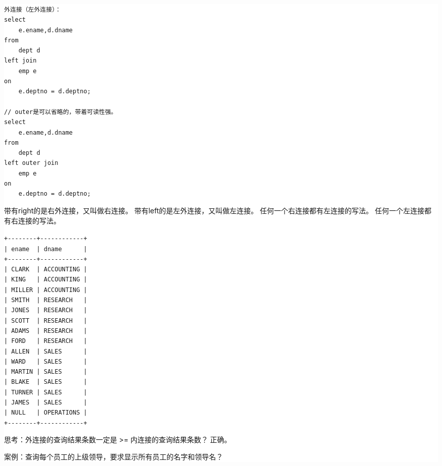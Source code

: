 ```mysql
外连接（左外连接）：
select 
	e.ename,d.dname
from
	dept d 
left join 
	emp e
on
	e.deptno = d.deptno;

// outer是可以省略的，带着可读性强。
select 
	e.ename,d.dname
from
	dept d 
left outer join 
	emp e
on
	e.deptno = d.deptno;
```

带有right的是右外连接，又叫做右连接。
带有left的是左外连接，又叫做左连接。
任何一个右连接都有左连接的写法。
任何一个左连接都有右连接的写法。

```mysql
+--------+------------+
| ename  | dname      |
+--------+------------+
| CLARK  | ACCOUNTING |
| KING   | ACCOUNTING |
| MILLER | ACCOUNTING |
| SMITH  | RESEARCH   |
| JONES  | RESEARCH   |
| SCOTT  | RESEARCH   |
| ADAMS  | RESEARCH   |
| FORD   | RESEARCH   |
| ALLEN  | SALES      |
| WARD   | SALES      |
| MARTIN | SALES      |
| BLAKE  | SALES      |
| TURNER | SALES      |
| JAMES  | SALES      |
| NULL   | OPERATIONS |
+--------+------------+
```

思考：外连接的查询结果条数一定是 >= 内连接的查询结果条数？
	正确。

案例：查询每个员工的上级领导，要求显示所有员工的名字和领导名？
